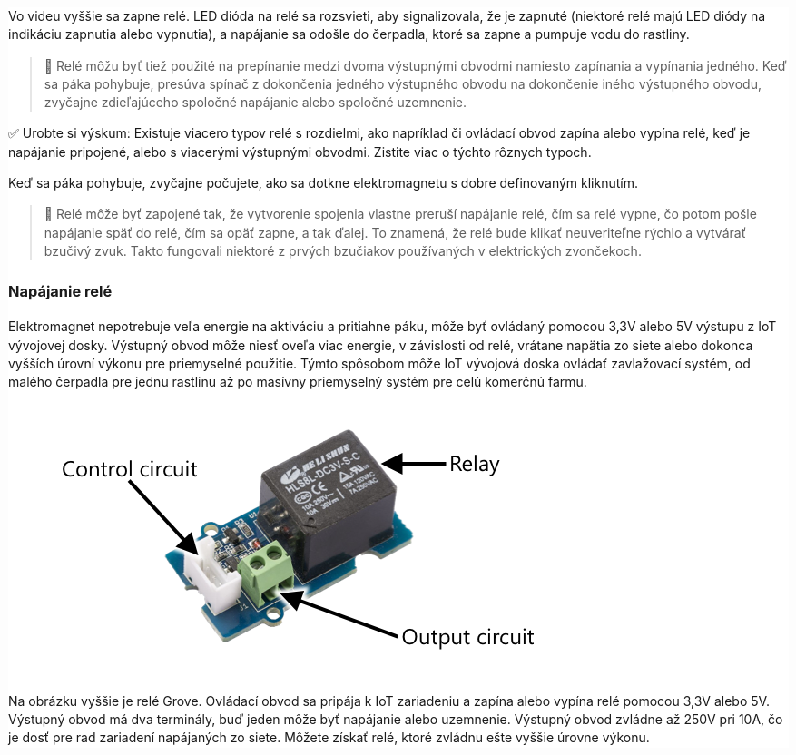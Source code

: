 Vo videu vyššie sa zapne relé. LED dióda na relé sa rozsvieti, aby signalizovala, že je zapnuté (niektoré relé majú LED diódy na indikáciu zapnutia alebo vypnutia), a napájanie sa odošle do čerpadla, ktoré sa zapne a pumpuje vodu do rastliny.

> 💁 Relé môžu byť tiež použité na prepínanie medzi dvoma výstupnými obvodmi namiesto zapínania a vypínania jedného. Keď sa páka pohybuje, presúva spínač z dokončenia jedného výstupného obvodu na dokončenie iného výstupného obvodu, zvyčajne zdieľajúceho spoločné napájanie alebo spoločné uzemnenie.

✅ Urobte si výskum: Existuje viacero typov relé s rozdielmi, ako napríklad či ovládací obvod zapína alebo vypína relé, keď je napájanie pripojené, alebo s viacerými výstupnými obvodmi. Zistite viac o týchto rôznych typoch.

Keď sa páka pohybuje, zvyčajne počujete, ako sa dotkne elektromagnetu s dobre definovaným kliknutím.

> 💁 Relé môže byť zapojené tak, že vytvorenie spojenia vlastne preruší napájanie relé, čím sa relé vypne, čo potom pošle napájanie späť do relé, čím sa opäť zapne, a tak ďalej. To znamená, že relé bude klikať neuveriteľne rýchlo a vytvárať bzučivý zvuk. Takto fungovali niektoré z prvých bzučiakov používaných v elektrických zvončekoch.

### Napájanie relé

Elektromagnet nepotrebuje veľa energie na aktiváciu a pritiahne páku, môže byť ovládaný pomocou 3,3V alebo 5V výstupu z IoT vývojovej dosky. Výstupný obvod môže niesť oveľa viac energie, v závislosti od relé, vrátane napätia zo siete alebo dokonca vyšších úrovní výkonu pre priemyselné použitie. Týmto spôsobom môže IoT vývojová doska ovládať zavlažovací systém, od malého čerpadla pre jednu rastlinu až po masívny priemyselný systém pre celú komerčnú farmu.

![Relé Grove s označenými ovládacím obvodom, výstupným obvodom a relé](../../../../../translated_images/grove-relay-labelled.293e068f5c3c2a199bd7892f2661fdc9e10c920b535cfed317fbd6d1d4ae1168.sk.png)

Na obrázku vyššie je relé Grove. Ovládací obvod sa pripája k IoT zariadeniu a zapína alebo vypína relé pomocou 3,3V alebo 5V. Výstupný obvod má dva terminály, buď jeden môže byť napájanie alebo uzemnenie. Výstupný obvod zvládne až 250V pri 10A, čo je dosť pre rad zariadení napájaných zo siete. Môžete získať relé, ktoré zvládnu ešte vyššie úrovne výkonu.
